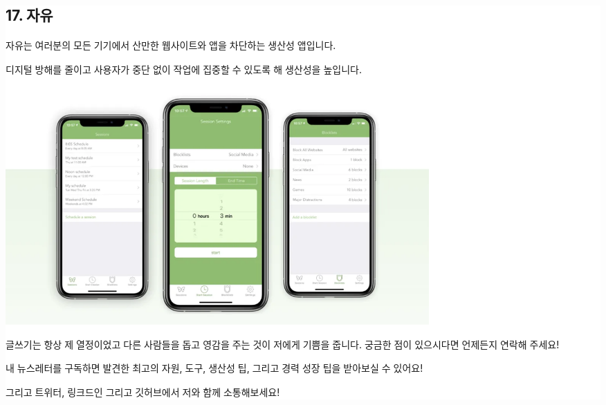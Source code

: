 ## 17. 자유

<div class="content-ad"></div>

자유는 여러분의 모든 기기에서 산만한 웹사이트와 앱을 차단하는 생산성 앱입니다.

디지털 방해를 줄이고 사용자가 중단 없이 작업에 집중할 수 있도록 해 생산성을 높입니다.

![이미지](/assets/img/2024-06-19-17KillerToolsWebAppstoBoostYourProductivityin2024_17.png)

글쓰기는 항상 제 열정이었고 다른 사람들을 돕고 영감을 주는 것이 저에게 기쁨을 줍니다. 궁금한 점이 있으시다면 언제든지 연락해 주세요!

<div class="content-ad"></div>

내 뉴스레터를 구독하면 발견한 최고의 자원, 도구, 생산성 팁, 그리고 경력 성장 팁을 받아보실 수 있어요!

그리고 트위터, 링크드인 그리고 깃허브에서 저와 함께 소통해보세요!